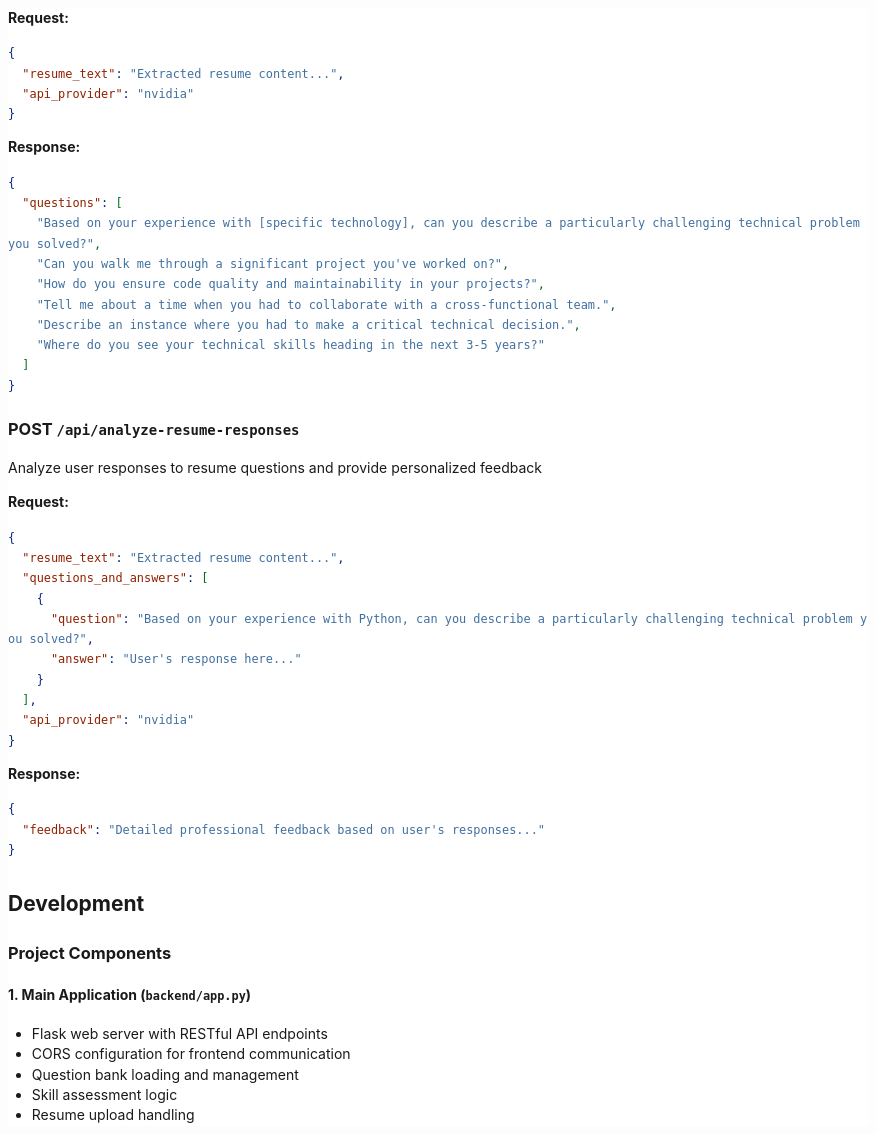 **Request:**
```json
{
  "resume_text": "Extracted resume content...",
  "api_provider": "nvidia"
}
```

**Response:**
```json
{
  "questions": [
    "Based on your experience with [specific technology], can you describe a particularly challenging technical problem you solved?",
    "Can you walk me through a significant project you've worked on?",
    "How do you ensure code quality and maintainability in your projects?",
    "Tell me about a time when you had to collaborate with a cross-functional team.",
    "Describe an instance where you had to make a critical technical decision.",
    "Where do you see your technical skills heading in the next 3-5 years?"
  ]
}
```

### POST `/api/analyze-resume-responses`
Analyze user responses to resume questions and provide personalized feedback

**Request:**
```json
{
  "resume_text": "Extracted resume content...",
  "questions_and_answers": [
    {
      "question": "Based on your experience with Python, can you describe a particularly challenging technical problem you solved?",
      "answer": "User's response here..."
    }
  ],
  "api_provider": "nvidia"
}
```

**Response:**
```json
{
  "feedback": "Detailed professional feedback based on user's responses..."
}
```

## Development

### Project Components

#### 1. Main Application (`backend/app.py`)
- Flask web server with RESTful API endpoints
- CORS configuration for frontend communication
- Question bank loading and management
- Skill assessment logic
- Resume upload handling

